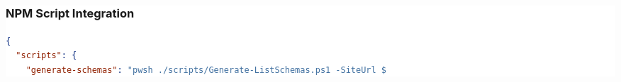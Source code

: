 ### NPM Script Integration
```json
{
  "scripts": {
    "generate-schemas": "pwsh ./scripts/Generate-ListSchemas.ps1 -SiteUrl $
